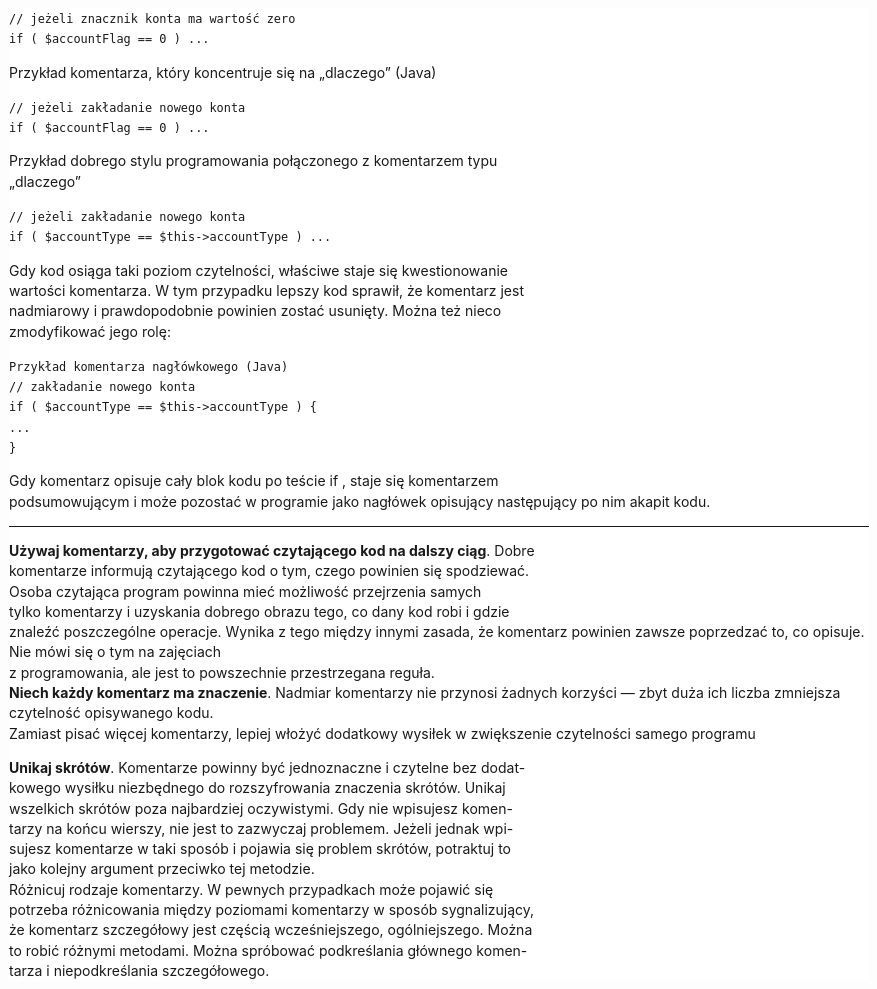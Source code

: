 

<pre class="prettyprint"><code class="language-java hljs "><span class="hljs-comment">// jeżeli znacznik konta ma wartość zero</span>
<span class="hljs-keyword">if</span> ( $accountFlag == <span class="hljs-number">0</span> ) ...</code></pre>

<p>Przykład komentarza, który koncentruje się na „dlaczego” (Java)</p>



<pre class="prettyprint"><code class="language-java hljs "><span class="hljs-comment">// jeżeli zakładanie nowego konta</span>
<span class="hljs-keyword">if</span> ( $accountFlag == <span class="hljs-number">0</span> ) ...</code></pre>

<p>Przykład dobrego stylu programowania połączonego z komentarzem typu <br>
„dlaczego” </p>



<pre class="prettyprint"><code class="language-java hljs "><span class="hljs-comment">// jeżeli zakładanie nowego konta</span>
<span class="hljs-keyword">if</span> ( $accountType == $<span class="hljs-keyword">this</span>-&gt;accountType ) ...</code></pre>

<p>Gdy kod osiąga taki poziom czytelności, właściwe staje się kwestionowanie <br>
wartości komentarza. W tym przypadku lepszy kod sprawił, że komentarz jest <br>
nadmiarowy i prawdopodobnie powinien zostać usunięty. Można też nieco <br>
zmodyfikować jego rolę:</p>



<pre class="prettyprint"><code class="language-java hljs ">Przykład komentarza nagłówkowego (Java)
<span class="hljs-comment">// zakładanie nowego konta</span>
<span class="hljs-keyword">if</span> ( $accountType == $<span class="hljs-keyword">this</span>-&gt;accountType ) {
...
}</code></pre>

<p>Gdy komentarz opisuje cały blok kodu po teście if , staje się komentarzem <br>
podsumowującym i może pozostać w programie jako nagłówek opisujący następujący po nim akapit kodu.</p>

<hr>

<p><strong>Używaj komentarzy, aby przygotować czytającego kod na dalszy ciąg</strong>. Dobre <br>
komentarze informują czytającego kod o tym, czego powinien się spodziewać.  <br>
Osoba czytająca program powinna mieć możliwość przejrzenia samych <br>
tylko komentarzy i uzyskania dobrego obrazu tego, co dany kod robi i gdzie <br>
znaleźć poszczególne operacje. Wynika z tego między innymi zasada, że komentarz powinien zawsze poprzedzać to, co opisuje. Nie mówi się o tym na zajęciach <br>
z programowania, ale jest to powszechnie przestrzegana reguła. <br>
<strong>Niech każdy komentarz ma znaczenie</strong>. Nadmiar komentarzy nie przynosi żadnych korzyści — zbyt duża ich liczba zmniejsza czytelność opisywanego kodu. <br>
Zamiast pisać więcej komentarzy, lepiej włożyć dodatkowy wysiłek w zwiększenie czytelności samego programu</p>

<p><strong>Unikaj skrótów</strong>. Komentarze powinny być jednoznaczne i czytelne bez dodat- <br>
kowego wysiłku niezbędnego do rozszyfrowania znaczenia skrótów. Unikaj <br>
wszelkich skrótów poza najbardziej oczywistymi. Gdy nie wpisujesz komen- <br>
tarzy na końcu wierszy, nie jest to zazwyczaj problemem. Jeżeli jednak wpi- <br>
sujesz komentarze w taki sposób i pojawia się problem skrótów, potraktuj to <br>
jako kolejny argument przeciwko tej metodzie. <br>
Różnicuj rodzaje komentarzy. W pewnych przypadkach może pojawić się <br>
potrzeba różnicowania między poziomami komentarzy w sposób sygnalizujący, <br>
że komentarz szczegółowy jest częścią wcześniejszego, ogólniejszego. Można <br>
to robić różnymi metodami. Można spróbować podkreślania głównego komen- <br>
tarza i niepodkreślania szczegółowego.</p>
